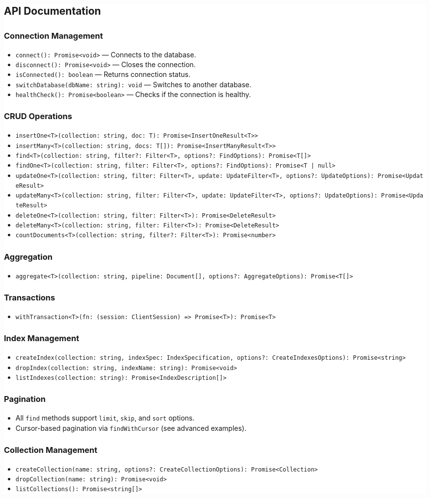 
## API Documentation

### Connection Management

- `connect(): Promise<void>` — Connects to the database.
- `disconnect(): Promise<void>` — Closes the connection.
- `isConnected(): boolean` — Returns connection status.
- `switchDatabase(dbName: string): void` — Switches to another database.
- `healthCheck(): Promise<boolean>` — Checks if the connection is healthy.

### CRUD Operations

- `insertOne<T>(collection: string, doc: T): Promise<InsertOneResult<T>>`
- `insertMany<T>(collection: string, docs: T[]): Promise<InsertManyResult<T>>`
- `find<T>(collection: string, filter?: Filter<T>, options?: FindOptions): Promise<T[]>`
- `findOne<T>(collection: string, filter: Filter<T>, options?: FindOptions): Promise<T | null>`
- `updateOne<T>(collection: string, filter: Filter<T>, update: UpdateFilter<T>, options?: UpdateOptions): Promise<UpdateResult>`
- `updateMany<T>(collection: string, filter: Filter<T>, update: UpdateFilter<T>, options?: UpdateOptions): Promise<UpdateResult>`
- `deleteOne<T>(collection: string, filter: Filter<T>): Promise<DeleteResult>`
- `deleteMany<T>(collection: string, filter: Filter<T>): Promise<DeleteResult>`
- `countDocuments<T>(collection: string, filter?: Filter<T>): Promise<number>`

### Aggregation

- `aggregate<T>(collection: string, pipeline: Document[], options?: AggregateOptions): Promise<T[]>`

### Transactions

- `withTransaction<T>(fn: (session: ClientSession) => Promise<T>): Promise<T>`

### Index Management

- `createIndex(collection: string, indexSpec: IndexSpecification, options?: CreateIndexesOptions): Promise<string>`
- `dropIndex(collection: string, indexName: string): Promise<void>`
- `listIndexes(collection: string): Promise<IndexDescription[]>`

### Pagination

- All `find` methods support `limit`, `skip`, and `sort` options.
- Cursor-based pagination via `findWithCursor` (see advanced examples).

### Collection Management

- `createCollection(name: string, options?: CreateCollectionOptions): Promise<Collection>`
- `dropCollection(name: string): Promise<void>`
- `listCollections(): Promise<string[]>`
